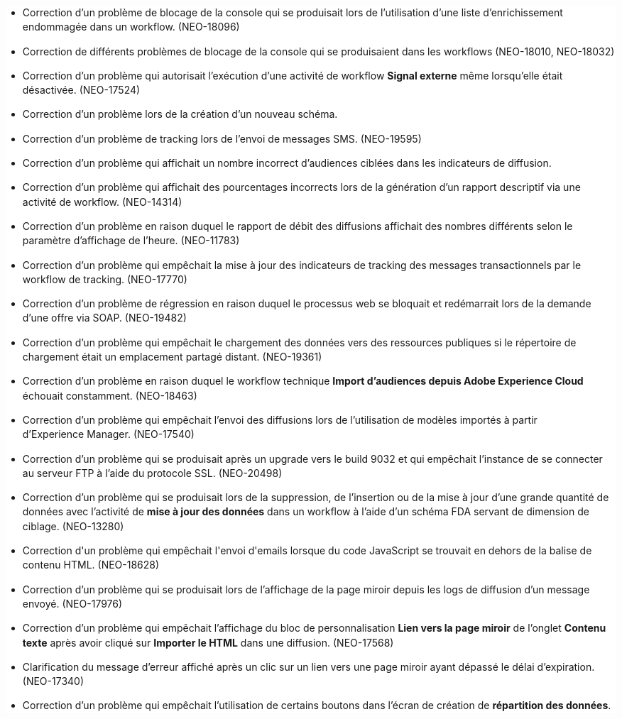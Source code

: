 * Correction d’un problème de blocage de la console qui se produisait lors de l’utilisation d’une liste d’enrichissement endommagée dans un workflow. (NEO-18096)

* Correction de différents problèmes de blocage de la console qui se produisaient dans les workflows (NEO-18010, NEO-18032)

* Correction d’un problème qui autorisait l’exécution d’une activité de workflow **Signal externe** même lorsqu’elle était désactivée. (NEO-17524)

* Correction d’un problème lors de la création d’un nouveau schéma.

* Correction d’un problème de tracking lors de l’envoi de messages SMS. (NEO-19595)

* Correction d’un problème qui affichait un nombre incorrect d’audiences ciblées dans les indicateurs de diffusion.

* Correction d’un problème qui affichait des pourcentages incorrects lors de la génération d’un rapport descriptif via une activité de workflow. (NEO-14314)

* Correction d’un problème en raison duquel le rapport de débit des diffusions affichait des nombres différents selon le paramètre d’affichage de l’heure. (NEO-11783)

* Correction d’un problème qui empêchait la mise à jour des indicateurs de tracking des messages transactionnels par le workflow de tracking. (NEO-17770)

* Correction d’un problème de régression en raison duquel le processus web se bloquait et redémarrait lors de la demande d’une offre via SOAP. (NEO-19482)

* Correction d’un problème qui empêchait le chargement des données vers des ressources publiques si le répertoire de chargement était un emplacement partagé distant. (NEO-19361)

* Correction d’un problème en raison duquel le workflow technique **Import d’audiences depuis Adobe Experience Cloud** échouait constamment. (NEO-18463)

* Correction d’un problème qui empêchait l’envoi des diffusions lors de l’utilisation de modèles importés à partir d’Experience Manager. (NEO-17540)

* Correction d’un problème qui se produisait après un upgrade vers le build 9032 et qui empêchait l’instance de se connecter au serveur FTP à l’aide du protocole SSL. (NEO-20498)

* Correction d’un problème qui se produisait lors de la suppression, de l’insertion ou de la mise à jour d’une grande quantité de données avec l’activité de **mise à jour des données** dans un workflow à l’aide d’un schéma FDA servant de dimension de ciblage. (NEO-13280)

* Correction d&#39;un problème qui empêchait l&#39;envoi d&#39;emails lorsque du code JavaScript se trouvait en dehors de la balise de contenu HTML. (NEO-18628)

* Correction d’un problème qui se produisait lors de l’affichage de la page miroir depuis les logs de diffusion d’un message envoyé. (NEO-17976)

* Correction d’un problème qui empêchait l’affichage du bloc de personnalisation **Lien vers la page miroir** de l’onglet **Contenu texte** après avoir cliqué sur **Importer le HTML** dans une diffusion. (NEO-17568)

* Clarification du message d’erreur affiché après un clic sur un lien vers une page miroir ayant dépassé le délai d’expiration. (NEO-17340)

* Correction d’un problème qui empêchait l’utilisation de certains boutons dans l’écran de création de **répartition des données**.
